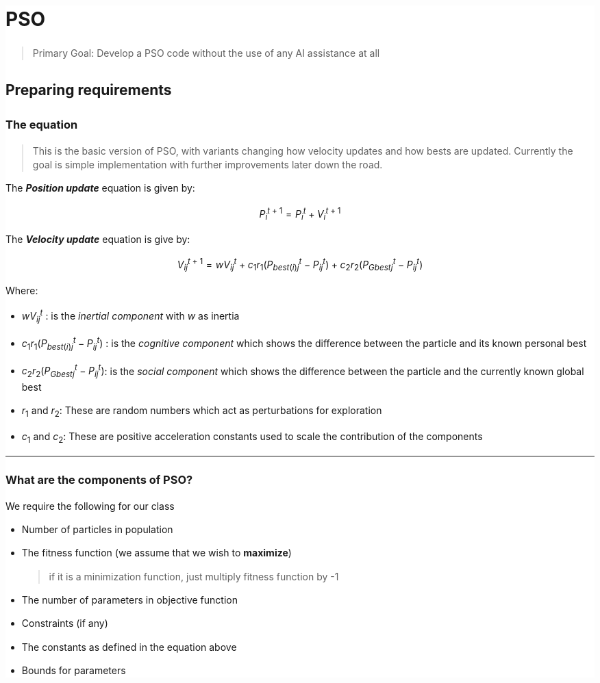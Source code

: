 # PSO

> Primary Goal: Develop a PSO code without the use of any AI assistance at all 

## Preparing requirements

### The equation

> This is the basic version of PSO, with variants changing how velocity updates and how bests are updated. Currently the goal is simple implementation with further improvements later down the road.

The ***Position update*** equation is given by: 

$$
P_i^{t+1}=P_i^t+V_i^{t+1}
$$

The ***Velocity update*** equation is give by:

$$
V_{ij}^{t+1}= wV_{ij}^t + c_1r_1(P_{best(i)j}^t - P_{ij}^t) + c_2r_2(P_{{Gbest}j}^t - P_{ij}^t)
$$

Where:

- $wV_{ij}^t$ : is the *inertial component* with $w$ as inertia

- $c_1r_1(P_{best(i)j}^t - P_{ij}^t)$ : is the *cognitive component* which shows the difference between the particle and its known personal best

- $c_2r_2(P_{{Gbest}j}^t - P_{ij}^t)$: is the *social component* which shows the difference between the particle and the currently known global best

- $r_1$ and $r_2$:  These are random numbers which act as perturbations for exploration

- $c_1$ and $c_2$: These are positive acceleration constants used to scale the contribution of the components

---

### What are the components of PSO?

We require the following for our class

- Number of particles in population 

- The fitness function (we assume that we wish to **maximize**)
  
  > if it is a minimization function, just multiply fitness function by -1

- The number of parameters in objective function 

- Constraints (if any)

- The constants as defined in the equation above

- Bounds for parameters
